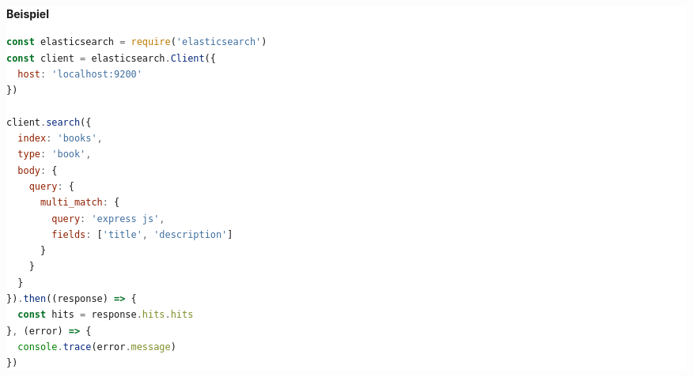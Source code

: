 **Beispiel**

```js
const elasticsearch = require('elasticsearch')
const client = elasticsearch.Client({
  host: 'localhost:9200'
})

client.search({
  index: 'books',
  type: 'book',
  body: {
    query: {
      multi_match: {
        query: 'express js',
        fields: ['title', 'description']
      }
    }
  }
}).then((response) => {
  const hits = response.hits.hits
}, (error) => {
  console.trace(error.message)
})
```
